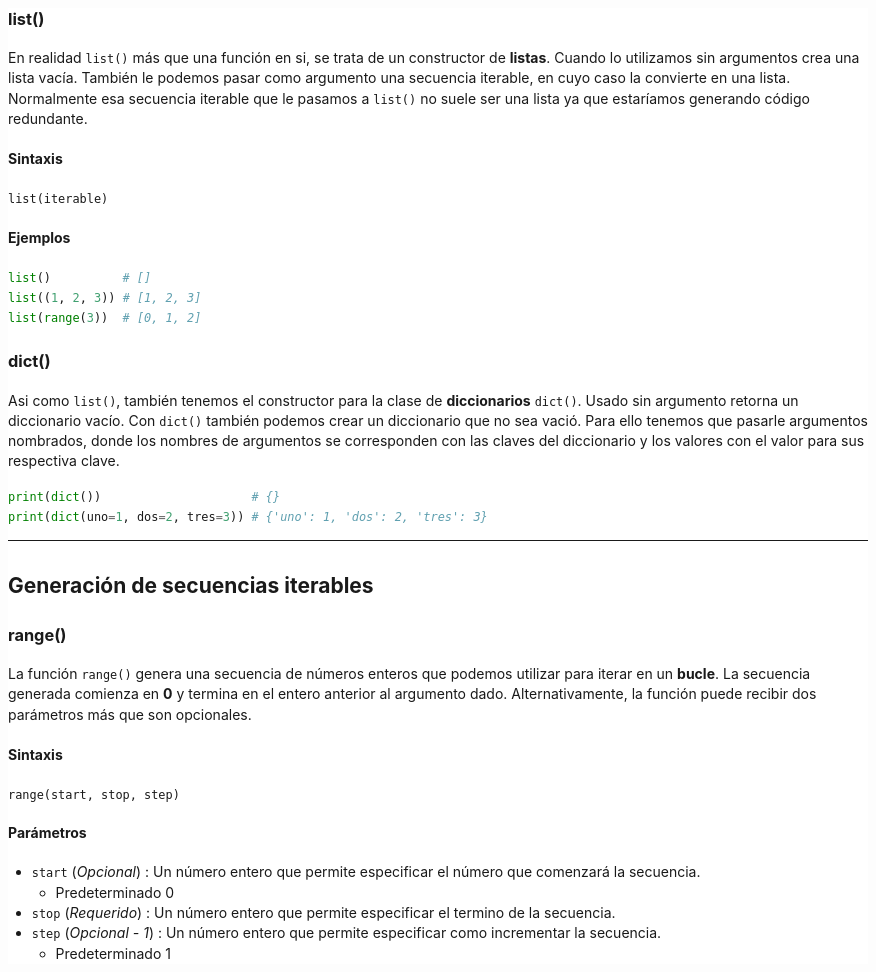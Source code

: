 ### list()

En realidad `list()` más que una función en si, se trata de un constructor de **listas**. Cuando lo utilizamos sin argumentos crea una lista vacía. También le podemos pasar como argumento una secuencia iterable, en cuyo caso la convierte en una lista. Normalmente esa secuencia iterable que le pasamos a `list()` no suele ser una lista ya que estaríamos generando código redundante.

#### Sintaxis

```
list(iterable)
```

#### Ejemplos

```py
list()          # []
list((1, 2, 3)) # [1, 2, 3]
list(range(3))  # [0, 1, 2]
```

### dict()

Asi como `list()`, también tenemos el constructor para la clase de **diccionarios** `dict()`. Usado sin argumento retorna un diccionario vacío. Con `dict()` también podemos crear un diccionario que no sea vació. Para ello tenemos que pasarle argumentos nombrados, donde los nombres de argumentos se corresponden con las claves del diccionario y los valores con el valor para sus respectiva clave.

```py
print(dict())                     # {}
print(dict(uno=1, dos=2, tres=3)) # {'uno': 1, 'dos': 2, 'tres': 3}
```



---

## Generación de secuencias iterables

### range()

La función `range()` genera una secuencia de números enteros que podemos utilizar para iterar en un **bucle**. La secuencia generada comienza en **0** y termina en el entero anterior al argumento dado. Alternativamente, la función puede recibir dos parámetros más que son opcionales.

#### Sintaxis

```
range(start, stop, step)
```

#### Parámetros

- `start` (*Opcional*) : Un número entero que permite especificar el número que comenzará la secuencia.
	- Predeterminado 0
- `stop` (*Requerido*) : Un número entero que permite especificar el termino de la secuencia.
- `step` (*Opcional - 1*) : Un número entero que permite especificar como incrementar la secuencia.
	- Predeterminado 1
